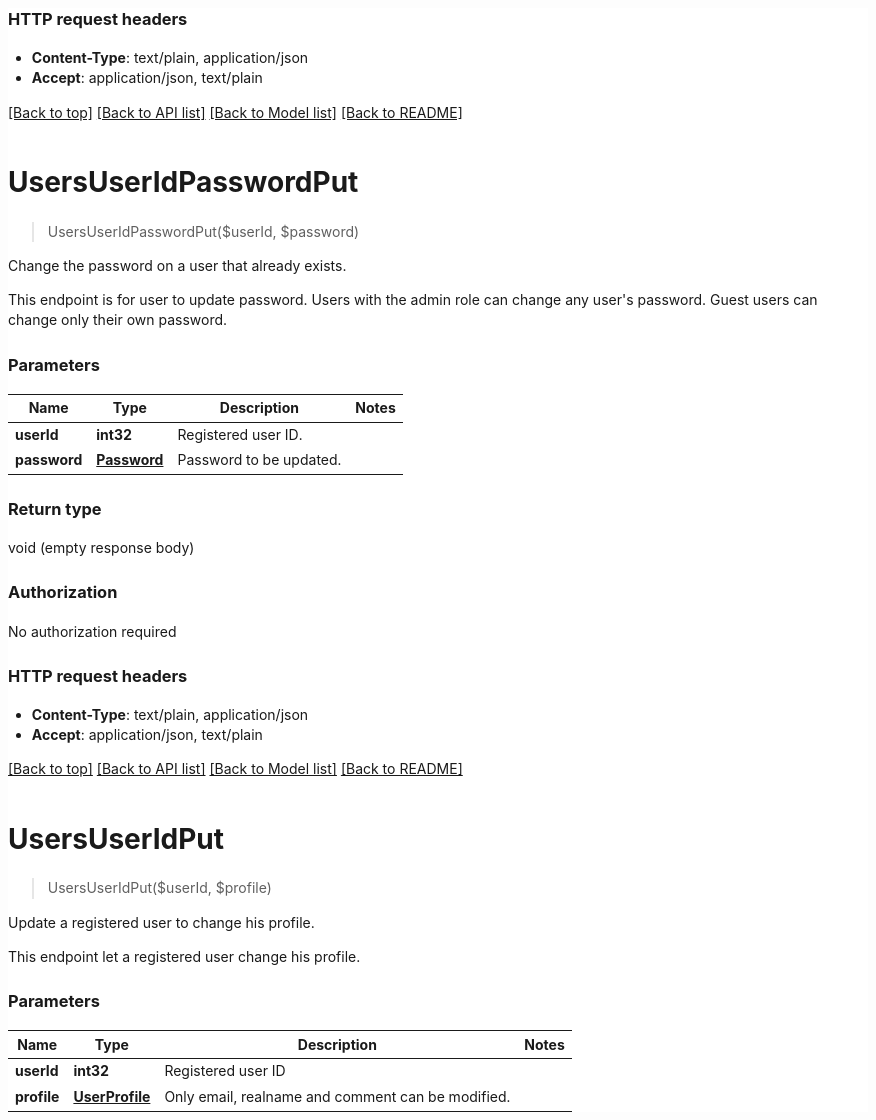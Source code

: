 ### HTTP request headers

 - **Content-Type**: text/plain, application/json
 - **Accept**: application/json, text/plain

[[Back to top]](#) [[Back to API list]](../README.md#documentation-for-api-endpoints) [[Back to Model list]](../README.md#documentation-for-models) [[Back to README]](../README.md)

# **UsersUserIdPasswordPut**
> UsersUserIdPasswordPut($userId, $password)

Change the password on a user that already exists.

This endpoint is for user to update password. Users with the admin role can change any user's password. Guest users can change only their own password. 


### Parameters

Name | Type | Description  | Notes
------------- | ------------- | ------------- | -------------
 **userId** | **int32**| Registered user ID. | 
 **password** | [**Password**](Password.md)| Password to be updated. | 

### Return type

void (empty response body)

### Authorization

No authorization required

### HTTP request headers

 - **Content-Type**: text/plain, application/json
 - **Accept**: application/json, text/plain

[[Back to top]](#) [[Back to API list]](../README.md#documentation-for-api-endpoints) [[Back to Model list]](../README.md#documentation-for-models) [[Back to README]](../README.md)

# **UsersUserIdPut**
> UsersUserIdPut($userId, $profile)

Update a registered user to change his profile.

This endpoint let a registered user change his profile. 


### Parameters

Name | Type | Description  | Notes
------------- | ------------- | ------------- | -------------
 **userId** | **int32**| Registered user ID | 
 **profile** | [**UserProfile**](UserProfile.md)| Only email, realname and comment can be modified. | 
